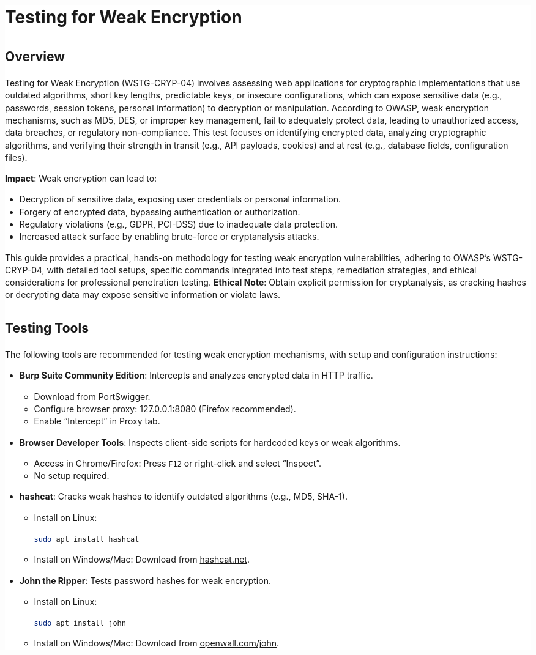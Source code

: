 # Testing for Weak Encryption

## Overview

Testing for Weak Encryption (WSTG-CRYP-04) involves assessing web applications for cryptographic implementations that use outdated algorithms, short key lengths, predictable keys, or insecure configurations, which can expose sensitive data (e.g., passwords, session tokens, personal information) to decryption or manipulation. According to OWASP, weak encryption mechanisms, such as MD5, DES, or improper key management, fail to adequately protect data, leading to unauthorized access, data breaches, or regulatory non-compliance. This test focuses on identifying encrypted data, analyzing cryptographic algorithms, and verifying their strength in transit (e.g., API payloads, cookies) and at rest (e.g., database fields, configuration files).

**Impact**: Weak encryption can lead to:
- Decryption of sensitive data, exposing user credentials or personal information.
- Forgery of encrypted data, bypassing authentication or authorization.
- Regulatory violations (e.g., GDPR, PCI-DSS) due to inadequate data protection.
- Increased attack surface by enabling brute-force or cryptanalysis attacks.

This guide provides a practical, hands-on methodology for testing weak encryption vulnerabilities, adhering to OWASP’s WSTG-CRYP-04, with detailed tool setups, specific commands integrated into test steps, remediation strategies, and ethical considerations for professional penetration testing. **Ethical Note**: Obtain explicit permission for cryptanalysis, as cracking hashes or decrypting data may expose sensitive information or violate laws.

## Testing Tools

The following tools are recommended for testing weak encryption mechanisms, with setup and configuration instructions:

- **Burp Suite Community Edition**: Intercepts and analyzes encrypted data in HTTP traffic.
  - Download from [PortSwigger](https://portswigger.net/burp/communitydownload).
  - Configure browser proxy: 127.0.0.1:8080 (Firefox recommended).
  - Enable “Intercept” in Proxy tab.

- **Browser Developer Tools**: Inspects client-side scripts for hardcoded keys or weak algorithms.
  - Access in Chrome/Firefox: Press `F12` or right-click and select “Inspect”.
  - No setup required.

- **hashcat**: Cracks weak hashes to identify outdated algorithms (e.g., MD5, SHA-1).
  - Install on Linux:
    ```bash
    sudo apt install hashcat
    ```
  - Install on Windows/Mac: Download from [hashcat.net](https://hashcat.net/hashcat/).

- **John the Ripper**: Tests password hashes for weak encryption.
  - Install on Linux:
    ```bash
    sudo apt install john
    ```
  - Install on Windows/Mac: Download from [openwall.com/john](https://www.openwall.com/john/).
